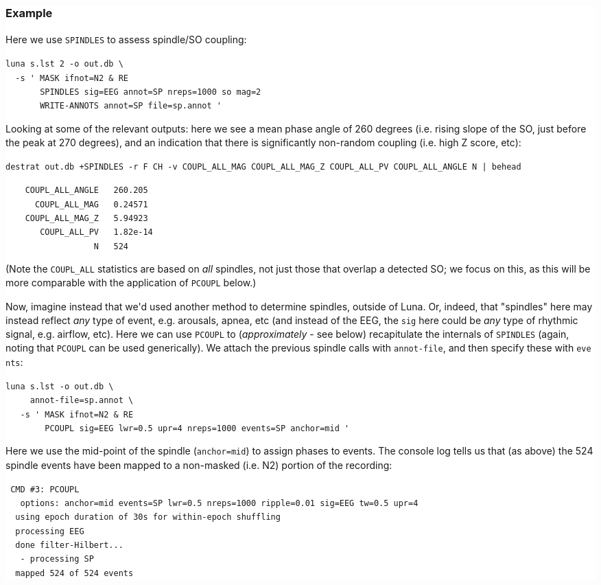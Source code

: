 
<h3>Example</h3>

Here we use `SPINDLES` to assess spindle/SO coupling:

```
luna s.lst 2 -o out.db \
  -s ' MASK ifnot=N2 & RE
       SPINDLES sig=EEG annot=SP nreps=1000 so mag=2
       WRITE-ANNOTS annot=SP file=sp.annot '
```

Looking at some of the relevant outputs: here we see a mean phase angle of 260 degrees (i.e. rising slope of the SO, just
before the peak at 270 degrees), and an indication that there is significantly non-random coupling (i.e. high Z score, etc):

```
destrat out.db +SPINDLES -r F CH -v COUPL_ALL_MAG COUPL_ALL_MAG_Z COUPL_ALL_PV COUPL_ALL_ANGLE N | behead
```
```
    COUPL_ALL_ANGLE   260.205
      COUPL_ALL_MAG   0.24571
    COUPL_ALL_MAG_Z   5.94923
       COUPL_ALL_PV   1.82e-14
                  N   524                 
```

(Note the `COUPL_ALL` statistics are based on _all_ spindles, not just
those that overlap a detected SO; we focus on this, as this will be
more comparable with the application of `PCOUPL` below.)

Now, imagine instead that we'd used another method to determine
spindles, outside of Luna.  Or, indeed, that "spindles" here may
instead reflect _any_ type of event, e.g. arousals, apnea, etc (and
instead of the EEG, the `sig` here could be _any_ type of rhythmic
signal, e.g. airflow, etc).  Here we can use `PCOUPL` to
(_approximately_ - see below) recapitulate the internals of `SPINDLES` (again, noting
that `PCOUPL` can be used generically).  We attach the previous spindle calls with `annot-file`,
and then specify these with `events`:

```
luna s.lst -o out.db \
     annot-file=sp.annot \
   -s ' MASK ifnot=N2 & RE
        PCOUPL sig=EEG lwr=0.5 upr=4 nreps=1000 events=SP anchor=mid '
```

Here we use the mid-point of the spindle (`anchor=mid`) to assign phases to events. The console log
tells us that (as above) the 524 spindle events have been mapped to a non-masked (i.e. N2) portion of
the recording:

```
 CMD #3: PCOUPL
   options: anchor=mid events=SP lwr=0.5 nreps=1000 ripple=0.01 sig=EEG tw=0.5 upr=4
  using epoch duration of 30s for within-epoch shuffling
  processing EEG
  done filter-Hilbert...
   - processing SP
  mapped 524 of 524 events
```
